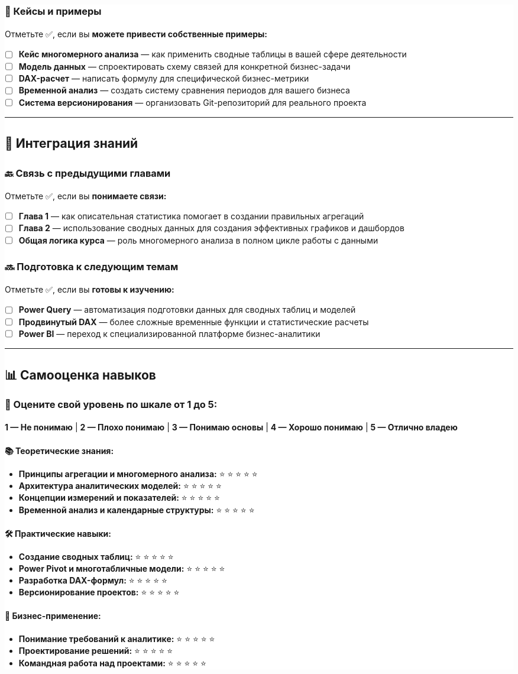 ### 🎯 Кейсы и примеры

Отметьте ✅, если вы **можете привести собственные примеры:**

- [ ] **Кейс многомерного анализа** — как применить сводные таблицы в вашей сфере деятельности
- [ ] **Модель данных** — спроектировать схему связей для конкретной бизнес-задачи
- [ ] **DAX-расчет** — написать формулу для специфической бизнес-метрики
- [ ] **Временной анализ** — создать систему сравнения периодов для вашего бизнеса
- [ ] **Система версионирования** — организовать Git-репозиторий для реального проекта

---

## 🔗 Интеграция знаний

### 🔙 Связь с предыдущими главами

Отметьте ✅, если вы **понимаете связи:**

- [ ] **Глава 1** — как описательная статистика помогает в создании правильных агрегаций
- [ ] **Глава 2** — использование сводных данных для создания эффективных графиков и дашбордов
- [ ] **Общая логика курса** — роль многомерного анализа в полном цикле работы с данными

### 🔜 Подготовка к следующим темам

Отметьте ✅, если вы **готовы к изучению:**

- [ ] **Power Query** — автоматизация подготовки данных для сводных таблиц и моделей
- [ ] **Продвинутый DAX** — более сложные временные функции и статистические расчеты
- [ ] **Power BI** — переход к специализированной платформе бизнес-аналитики

---

## 📊 Самооценка навыков

### 🎯 Оцените свой уровень по шкале от 1 до 5:

**1 — Не понимаю** | **2 — Плохо понимаю** | **3 — Понимаю основы** | **4 — Хорошо понимаю** | **5 — Отлично владею**

#### 📚 Теоретические знания:
- **Принципы агрегации и многомерного анализа:** ⭐ ⭐ ⭐ ⭐ ⭐
- **Архитектура аналитических моделей:** ⭐ ⭐ ⭐ ⭐ ⭐
- **Концепции измерений и показателей:** ⭐ ⭐ ⭐ ⭐ ⭐
- **Временной анализ и календарные структуры:** ⭐ ⭐ ⭐ ⭐ ⭐

#### 🛠 Практические навыки:
- **Создание сводных таблиц:** ⭐ ⭐ ⭐ ⭐ ⭐
- **Power Pivot и многотабличные модели:** ⭐ ⭐ ⭐ ⭐ ⭐
- **Разработка DAX-формул:** ⭐ ⭐ ⭐ ⭐ ⭐
- **Версионирование проектов:** ⭐ ⭐ ⭐ ⭐ ⭐

#### 💼 Бизнес-применение:
- **Понимание требований к аналитике:** ⭐ ⭐ ⭐ ⭐ ⭐
- **Проектирование решений:** ⭐ ⭐ ⭐ ⭐ ⭐
- **Командная работа над проектами:** ⭐ ⭐ ⭐ ⭐ ⭐
